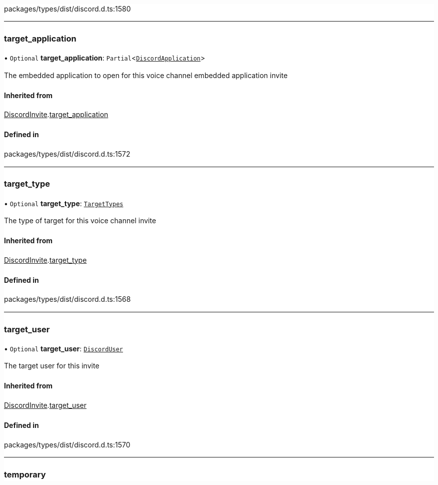 packages/types/dist/discord.d.ts:1580

---

### target_application

• `Optional` **target_application**: `Partial`<[`DiscordApplication`](discordeno_gateway.DiscordApplication.md)\>

The embedded application to open for this voice channel embedded application invite

#### Inherited from

[DiscordInvite](discordeno_gateway.DiscordInvite.md).[target_application](discordeno_gateway.DiscordInvite.md#target_application)

#### Defined in

packages/types/dist/discord.d.ts:1572

---

### target_type

• `Optional` **target_type**: [`TargetTypes`](../enums/discordeno_gateway.TargetTypes.md)

The type of target for this voice channel invite

#### Inherited from

[DiscordInvite](discordeno_gateway.DiscordInvite.md).[target_type](discordeno_gateway.DiscordInvite.md#target_type)

#### Defined in

packages/types/dist/discord.d.ts:1568

---

### target_user

• `Optional` **target_user**: [`DiscordUser`](discordeno_gateway.DiscordUser.md)

The target user for this invite

#### Inherited from

[DiscordInvite](discordeno_gateway.DiscordInvite.md).[target_user](discordeno_gateway.DiscordInvite.md#target_user)

#### Defined in

packages/types/dist/discord.d.ts:1570

---

### temporary
